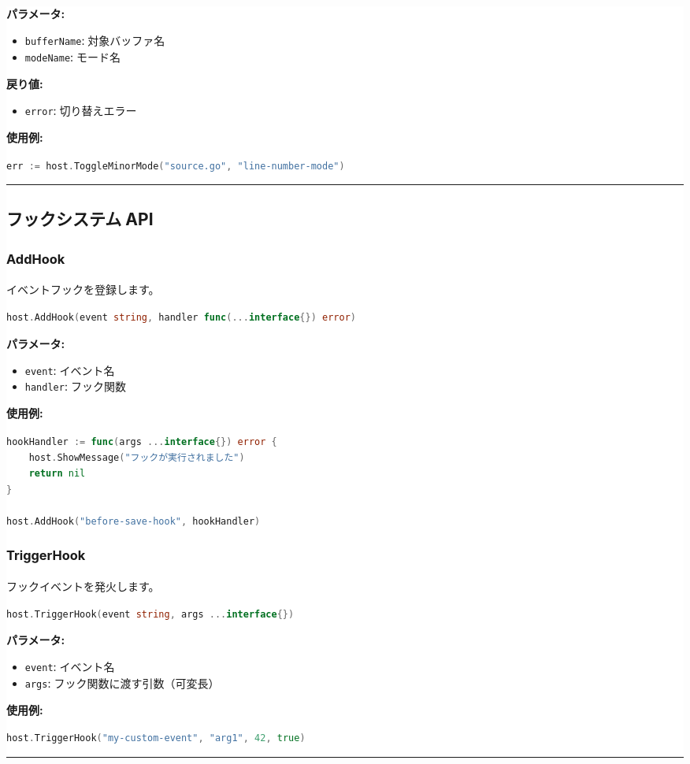 **パラメータ:**
- `bufferName`: 対象バッファ名
- `modeName`: モード名

**戻り値:**
- `error`: 切り替えエラー

**使用例:**
```go
err := host.ToggleMinorMode("source.go", "line-number-mode")
```

---

## フックシステム API

### AddHook

イベントフックを登録します。

```go
host.AddHook(event string, handler func(...interface{}) error)
```

**パラメータ:**
- `event`: イベント名
- `handler`: フック関数

**使用例:**
```go
hookHandler := func(args ...interface{}) error {
    host.ShowMessage("フックが実行されました")
    return nil
}

host.AddHook("before-save-hook", hookHandler)
```

### TriggerHook

フックイベントを発火します。

```go
host.TriggerHook(event string, args ...interface{})
```

**パラメータ:**
- `event`: イベント名
- `args`: フック関数に渡す引数（可変長）

**使用例:**
```go
host.TriggerHook("my-custom-event", "arg1", 42, true)
```

---
